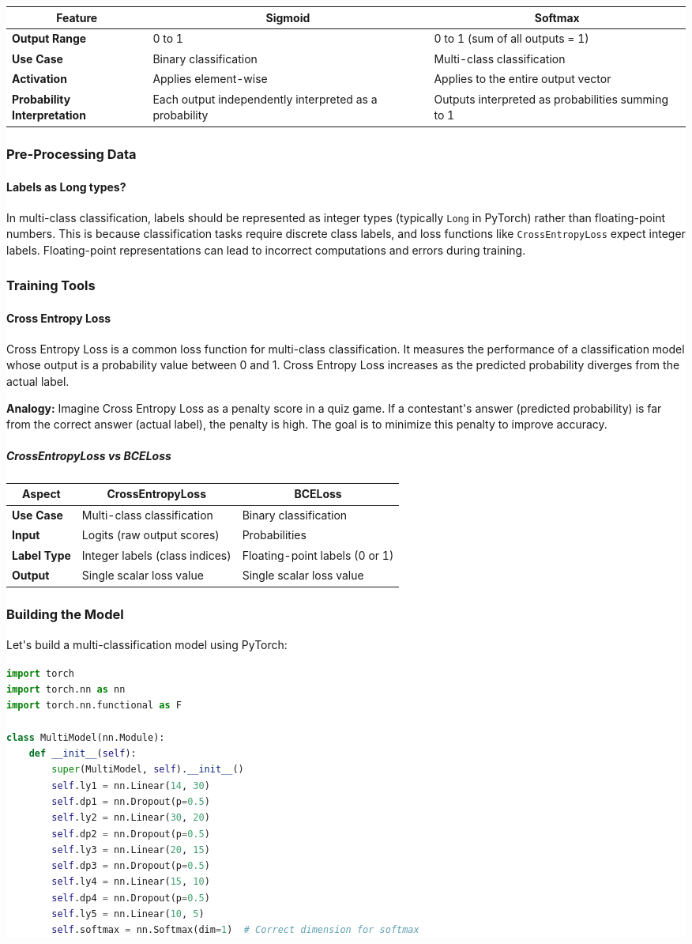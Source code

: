 | Feature              | Sigmoid                                       | Softmax                                       |
|----------------------|-----------------------------------------------|-----------------------------------------------|
| **Output Range**     | 0 to 1                                        | 0 to 1 (sum of all outputs = 1)               |
| **Use Case**         | Binary classification                         | Multi-class classification                    |
| **Activation**       | Applies element-wise                          | Applies to the entire output vector           |
| **Probability Interpretation** | Each output independently interpreted as a probability | Outputs interpreted as probabilities summing to 1 |

### Pre-Processing Data

#### Labels as Long types?

In multi-class classification, labels should be represented as integer types (typically `Long` in PyTorch) rather than floating-point numbers. This is because classification tasks require discrete class labels, and loss functions like `CrossEntropyLoss` expect integer labels. Floating-point representations can lead to incorrect computations and errors during training.

### Training Tools

#### Cross Entropy Loss

Cross Entropy Loss is a common loss function for multi-class classification. It measures the performance of a classification model whose output is a probability value between 0 and 1. Cross Entropy Loss increases as the predicted probability diverges from the actual label.

**Analogy:** Imagine Cross Entropy Loss as a penalty score in a quiz game. If a contestant's answer (predicted probability) is far from the correct answer (actual label), the penalty is high. The goal is to minimize this penalty to improve accuracy.

##### CrossEntropyLoss vs BCELoss

| Aspect                   | CrossEntropyLoss                               | BCELoss                                        |
|--------------------------|------------------------------------------------|------------------------------------------------|
| **Use Case**             | Multi-class classification                     | Binary classification                          |
| **Input**                | Logits (raw output scores)                     | Probabilities                                  |
| **Label Type**           | Integer labels (class indices)                 | Floating-point labels (0 or 1)                 |
| **Output**               | Single scalar loss value                       | Single scalar loss value                       |

### Building the Model

Let's build a multi-classification model using PyTorch:

```python
import torch
import torch.nn as nn
import torch.nn.functional as F

class MultiModel(nn.Module):
    def __init__(self):
        super(MultiModel, self).__init__()
        self.ly1 = nn.Linear(14, 30)
        self.dp1 = nn.Dropout(p=0.5)
        self.ly2 = nn.Linear(30, 20)
        self.dp2 = nn.Dropout(p=0.5)
        self.ly3 = nn.Linear(20, 15)
        self.dp3 = nn.Dropout(p=0.5)
        self.ly4 = nn.Linear(15, 10)
        self.dp4 = nn.Dropout(p=0.5)
        self.ly5 = nn.Linear(10, 5)
        self.softmax = nn.Softmax(dim=1)  # Correct dimension for softmax

```